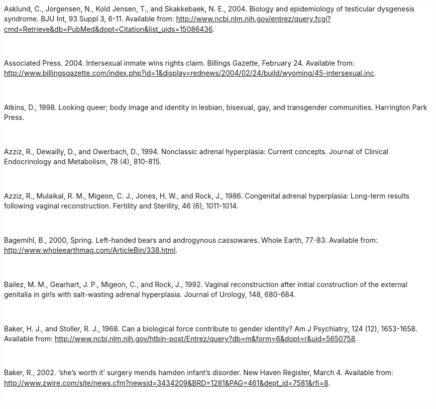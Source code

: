 <p CLASS="bibliography">
  Asklund, C., Jorgensen, N., Kold Jensen, T., and Skakkebaek, N. E., 2004. Biology and epidemiology of testicular dysgenesis syndrome. <span class="caps">BJU</span> Int, 93 Suppl 3, 6-11. Available from: <a href="http://www.ncbi.nlm.nih.gov/entrez/query.fcgi?cmd=Retrieve&db=PubMed&dopt=Citation&list_uids=15086436">http://www.ncbi.nlm.nih.gov/entrez/query.fcgi?cmd=Retrieve&db=PubMed&dopt=Citation&list_uids=15086436</a>.
</p><br>

<p CLASS="bibliography">
  Associated Press. 2004. Intersexual inmate wins rights claim. Billings Gazette, February 24. Available from: <a href="http://www.billingsgazette.com/index.php?id=1&display=rednews/2004/02/24/build/wyoming/45-intersexual.inc">http://www.billingsgazette.com/index.php?id=1&display=rednews/2004/02/24/build/wyoming/45-intersexual.inc</a>.
</p><br>

<p CLASS="bibliography">
  Atkins, D., 1998. Looking queer; body image and identity in lesbian, bisexual, gay, and transgender communities. Harrington Park Press.
</p><br>

<p CLASS="bibliography">
  Azziz, R., Dewailly, D., and Owerbach, D., 1994. Nonclassic adrenal hyperplasia: Current concepts. Journal of Clinical Endocrinology and Metabolism, 78 (4), 810-815.
</p><br>

<p CLASS="bibliography">
  Azziz, R., Mulaikal, R. M., Migeon, C. J., Jones, H. W., and Rock, J., 1986. Congenital adrenal hyperplasia: Long-term results following vaginal reconstruction. Fertility and Sterility, 46 (6), 1011-1014.
</p><br>

<p CLASS="bibliography">
  Bagemihl, B., 2000, Spring. Left-handed bears and androgynous cassowares. Whole Earth, 77-83. Available from: <a href="http://www.wholeearthmag.com/ArticleBin/338.html">http://www.wholeearthmag.com/ArticleBin/338.html</a>.
</p><br>

<p CLASS="bibliography">
  Bailez, M. M., Gearhart, J. P., Migeon, C., and Rock, J., 1992. Vaginal reconstruction after initial construction of the external genitalia in girls with salt-wasting adrenal hyperplasia. Journal of Urology, 148, 680-684.
</p><br>

<p CLASS="bibliography">
  Baker, H. J., and Stoller, R. J., 1968. Can a biological force contribute to gender identity? Am J Psychiatry, 124 (12), 1653-1658. Available from: <a href="http://www.ncbi.nlm.nih.gov/htbin-post/Entrez/query?db=m&form=6&dopt=r&uid=5650758">http://www.ncbi.nlm.nih.gov/htbin-post/Entrez/query?db=m&form=6&dopt=r&uid=5650758</a>.
</p><br>

<p CLASS="bibliography">
  Baker, R., 2002. &#8216;she&#8217;s worth it&#8217; surgery mends hamden infant&#8217;s disorder. New Haven Register, March 4. Available from: <a href="http://www.zwire.com/site/news.cfm?newsid=3434209&BRD=1281&PAG=461&dept_id=7581&rfi=8">http://www.zwire.com/site/news.cfm?newsid=3434209&<span class="caps">BRD</span>=1281&<span class="caps">PAG</span>=461&dept_id=7581&rfi=8</a>.
</p><br>
